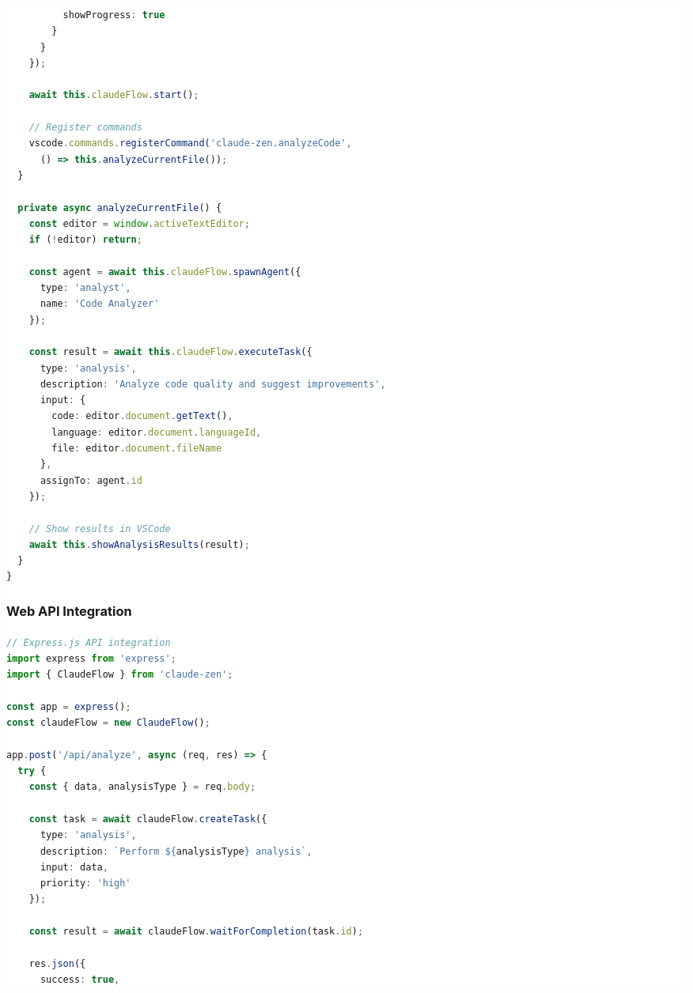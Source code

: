 ```typescript
          showProgress: true
        }
      }
    });

    await this.claudeFlow.start();
    
    // Register commands
    vscode.commands.registerCommand('claude-zen.analyzeCode', 
      () => this.analyzeCurrentFile());
  }

  private async analyzeCurrentFile() {
    const editor = window.activeTextEditor;
    if (!editor) return;

    const agent = await this.claudeFlow.spawnAgent({
      type: 'analyst',
      name: 'Code Analyzer'
    });

    const result = await this.claudeFlow.executeTask({
      type: 'analysis',
      description: 'Analyze code quality and suggest improvements',
      input: {
        code: editor.document.getText(),
        language: editor.document.languageId,
        file: editor.document.fileName
      },
      assignTo: agent.id
    });

    // Show results in VSCode
    await this.showAnalysisResults(result);
  }
}
```

### Web API Integration

```typescript
// Express.js API integration
import express from 'express';
import { ClaudeFlow } from 'claude-zen';

const app = express();
const claudeFlow = new ClaudeFlow();

app.post('/api/analyze', async (req, res) => {
  try {
    const { data, analysisType } = req.body;

    const task = await claudeFlow.createTask({
      type: 'analysis',
      description: `Perform ${analysisType} analysis`,
      input: data,
      priority: 'high'
    });

    const result = await claudeFlow.waitForCompletion(task.id);
    
    res.json({
      success: true,
```